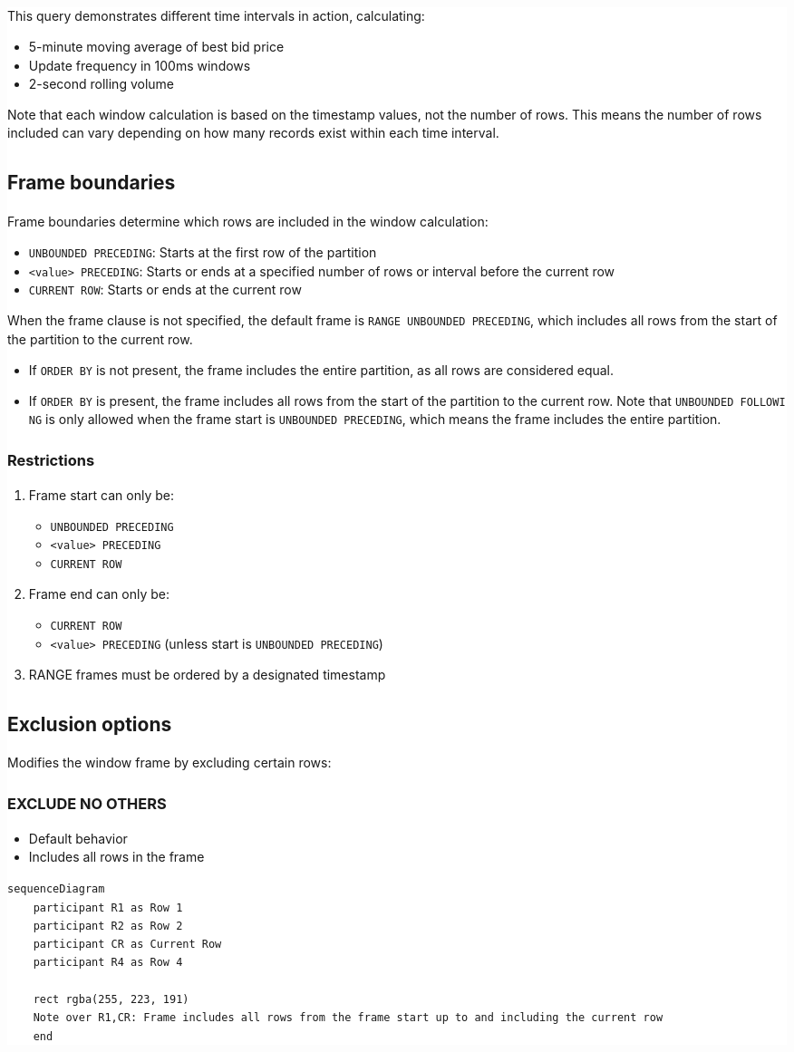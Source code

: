 This query demonstrates different time intervals in action, calculating:
- 5-minute moving average of best bid price
- Update frequency in 100ms windows
- 2-second rolling volume

Note that each window calculation is based on the timestamp values, not the number of rows. This means the number of rows included can vary depending on how many records exist within each time interval.

## Frame boundaries

Frame boundaries determine which rows are included in the window calculation:

- `UNBOUNDED PRECEDING`: Starts at the first row of the partition
- `<value> PRECEDING`: Starts or ends at a specified number of rows or interval before the current row
- `CURRENT ROW`: Starts or ends at the current row

When the frame clause is not specified, the default frame is
`RANGE UNBOUNDED PRECEDING`, which includes all rows from the start of the
partition to the current row.

- If `ORDER BY` is not present, the frame includes the entire partition, as all
  rows are considered equal.

- If `ORDER BY` is present, the frame includes all rows from the start of the
  partition to the current row. Note that `UNBOUNDED FOLLOWING` is only allowed
  when the frame start is `UNBOUNDED PRECEDING`, which means the frame includes
  the entire partition.

### Restrictions

1. Frame start can only be:
   - `UNBOUNDED PRECEDING`
   - `<value> PRECEDING`
   - `CURRENT ROW`

2. Frame end can only be:
   - `CURRENT ROW`
   - `<value> PRECEDING` (unless start is `UNBOUNDED PRECEDING`)

3. RANGE frames must be ordered by a designated timestamp

## Exclusion options

Modifies the window frame by excluding certain rows:

### EXCLUDE NO OTHERS

- Default behavior
- Includes all rows in the frame

```mermaid
sequenceDiagram
    participant R1 as Row 1
    participant R2 as Row 2
    participant CR as Current Row
    participant R4 as Row 4

    rect rgba(255, 223, 191)
    Note over R1,CR: Frame includes all rows from the frame start up to and including the current row
    end
```
